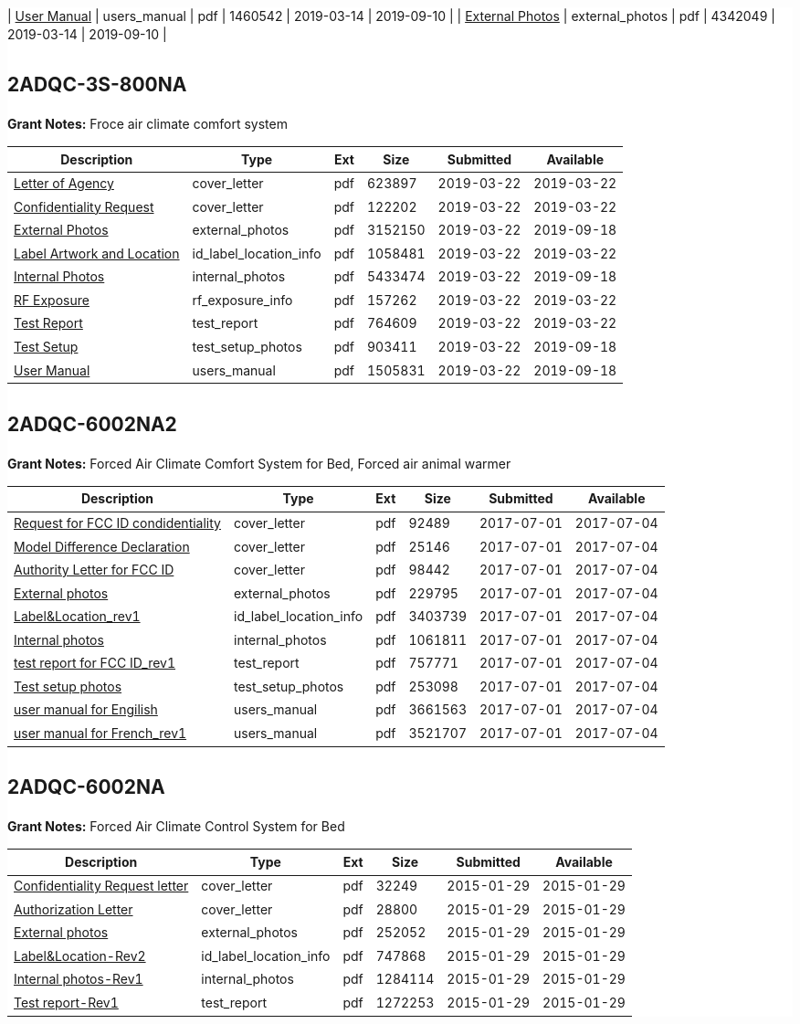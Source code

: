 | [User Manual](2ADQC-REMOTE-3S/fd345da19980d753496b3309824f1655/4201469.pdf) | users_manual | pdf | 1460542 | 2019-03-14 | 2019-09-10 |
| [External Photos](2ADQC-REMOTE-3S/fd345da19980d753496b3309824f1655/4201475.pdf) | external_photos | pdf | 4342049 | 2019-03-14 | 2019-09-10 |
## 2ADQC-3S-800NA
**Grant Notes:** Froce air climate comfort system

| Description | Type | Ext | Size | Submitted | Available |
| ----------- | ---- | --- | ---- | --------- | --------- |
| [Letter of Agency](2ADQC-3S-800NA/ce0ee8911944f19ad19790f6ca593866/4210701.pdf) | cover_letter | pdf | 623897 | 2019-03-22 | 2019-03-22 |
| [Confidentiality Request](2ADQC-3S-800NA/ce0ee8911944f19ad19790f6ca593866/4210702.pdf) | cover_letter | pdf | 122202 | 2019-03-22 | 2019-03-22 |
| [External Photos](2ADQC-3S-800NA/ce0ee8911944f19ad19790f6ca593866/4210709.pdf) | external_photos | pdf | 3152150 | 2019-03-22 | 2019-09-18 |
| [Label Artwork and Location](2ADQC-3S-800NA/ce0ee8911944f19ad19790f6ca593866/4210710.pdf) | id_label_location_info | pdf | 1058481 | 2019-03-22 | 2019-03-22 |
| [Internal Photos](2ADQC-3S-800NA/ce0ee8911944f19ad19790f6ca593866/4210711.pdf) | internal_photos | pdf | 5433474 | 2019-03-22 | 2019-09-18 |
| [RF Exposure](2ADQC-3S-800NA/ce0ee8911944f19ad19790f6ca593866/4210712.pdf) | rf_exposure_info | pdf | 157262 | 2019-03-22 | 2019-03-22 |
| [Test Report](2ADQC-3S-800NA/ce0ee8911944f19ad19790f6ca593866/4210707.pdf) | test_report | pdf | 764609 | 2019-03-22 | 2019-03-22 |
| [Test Setup](2ADQC-3S-800NA/ce0ee8911944f19ad19790f6ca593866/4210708.pdf) | test_setup_photos | pdf | 903411 | 2019-03-22 | 2019-09-18 |
| [User Manual](2ADQC-3S-800NA/ce0ee8911944f19ad19790f6ca593866/4210703.pdf) | users_manual | pdf | 1505831 | 2019-03-22 | 2019-09-18 |
## 2ADQC-6002NA2
**Grant Notes:** Forced Air Climate Comfort System for Bed, Forced air animal warmer

| Description | Type | Ext | Size | Submitted | Available |
| ----------- | ---- | --- | ---- | --------- | --------- |
| [Request for FCC ID condidentiality](2ADQC-6002NA2/8633d6a8ba36202813f68f756b203c5b/3447538.pdf) | cover_letter | pdf | 92489 | 2017-07-01 | 2017-07-04 |
| [Model Difference Declaration](2ADQC-6002NA2/8633d6a8ba36202813f68f756b203c5b/3447541.pdf) | cover_letter | pdf | 25146 | 2017-07-01 | 2017-07-04 |
| [Authority Letter for FCC ID](2ADQC-6002NA2/8633d6a8ba36202813f68f756b203c5b/3447540.pdf) | cover_letter | pdf | 98442 | 2017-07-01 | 2017-07-04 |
| [External photos](2ADQC-6002NA2/8633d6a8ba36202813f68f756b203c5b/3447542.pdf) | external_photos | pdf | 229795 | 2017-07-01 | 2017-07-04 |
| [Label&Location_rev1](2ADQC-6002NA2/8633d6a8ba36202813f68f756b203c5b/3447544.pdf) | id_label_location_info | pdf | 3403739 | 2017-07-01 | 2017-07-04 |
| [Internal photos](2ADQC-6002NA2/8633d6a8ba36202813f68f756b203c5b/3447543.pdf) | internal_photos | pdf | 1061811 | 2017-07-01 | 2017-07-04 |
| [test report for FCC ID_rev1](2ADQC-6002NA2/8633d6a8ba36202813f68f756b203c5b/3447547.pdf) | test_report | pdf | 757771 | 2017-07-01 | 2017-07-04 |
| [Test setup photos](2ADQC-6002NA2/8633d6a8ba36202813f68f756b203c5b/3447548.pdf) | test_setup_photos | pdf | 253098 | 2017-07-01 | 2017-07-04 |
| [user manual for Engilish](2ADQC-6002NA2/8633d6a8ba36202813f68f756b203c5b/3447549.pdf) | users_manual | pdf | 3661563 | 2017-07-01 | 2017-07-04 |
| [user manual for French_rev1](2ADQC-6002NA2/8633d6a8ba36202813f68f756b203c5b/3447550.pdf) | users_manual | pdf | 3521707 | 2017-07-01 | 2017-07-04 |
## 2ADQC-6002NA
**Grant Notes:** Forced Air Climate Control System for Bed

| Description | Type | Ext | Size | Submitted | Available |
| ----------- | ---- | --- | ---- | --------- | --------- |
| [Confidentiality Request letter](2ADQC-6002NA/b88c4644c9176418c37dac9dbc46cfd1/2507097.pdf) | cover_letter | pdf | 32249 | 2015-01-29 | 2015-01-29 |
| [Authorization Letter](2ADQC-6002NA/b88c4644c9176418c37dac9dbc46cfd1/2507111.pdf) | cover_letter | pdf | 28800 | 2015-01-29 | 2015-01-29 |
| [External photos](2ADQC-6002NA/b88c4644c9176418c37dac9dbc46cfd1/2517267.pdf) | external_photos | pdf | 252052 | 2015-01-29 | 2015-01-29 |
| [Label&Location-Rev2](2ADQC-6002NA/b88c4644c9176418c37dac9dbc46cfd1/2517269.pdf) | id_label_location_info | pdf | 747868 | 2015-01-29 | 2015-01-29 |
| [Internal photos-Rev1](2ADQC-6002NA/b88c4644c9176418c37dac9dbc46cfd1/2517268.pdf) | internal_photos | pdf | 1284114 | 2015-01-29 | 2015-01-29 |
| [Test report-Rev1](2ADQC-6002NA/b88c4644c9176418c37dac9dbc46cfd1/2517298.pdf) | test_report | pdf | 1272253 | 2015-01-29 | 2015-01-29 |